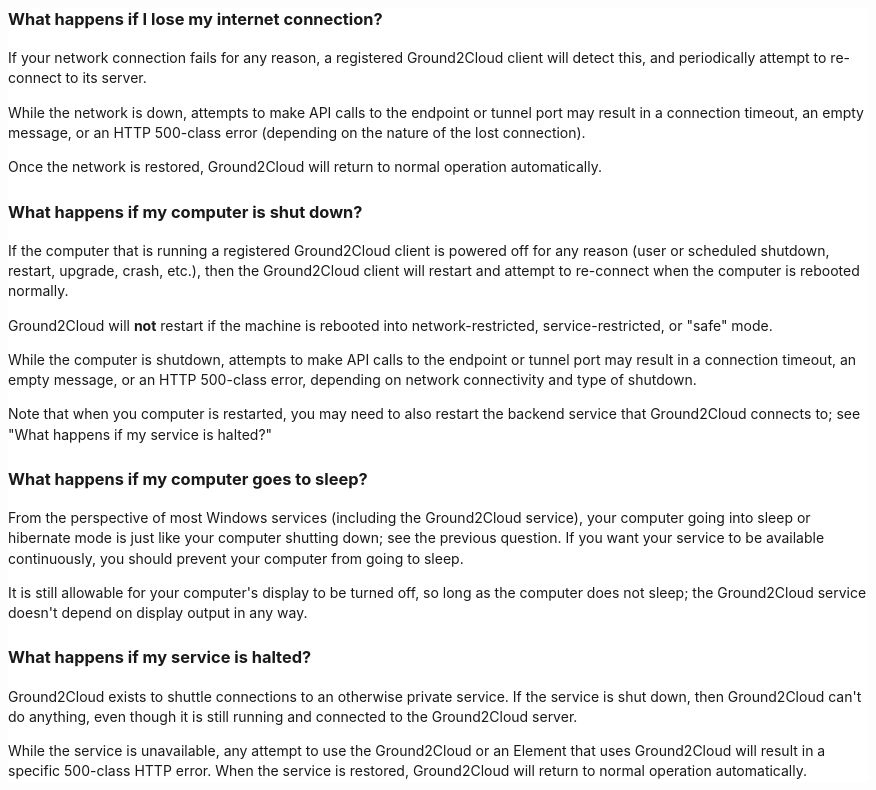 ### What happens if I lose my internet connection?

If your network connection fails for any reason, a registered
Ground2Cloud client will detect this, and periodically attempt to
re-connect to its server.

While the network is down, attempts to make API calls to the endpoint or
tunnel port may result in a connection timeout, an empty message, or an
HTTP 500-class error (depending on the nature of the lost connection).

Once the network is restored, Ground2Cloud will return to normal
operation automatically.

### What happens if my computer is shut down?

If the computer that is running a registered Ground2Cloud client is
powered off for any reason (user or scheduled shutdown, restart,
upgrade, crash, etc.), then the Ground2Cloud client will restart and
attempt to re-connect when the computer is rebooted normally.

Ground2Cloud will **not** restart if the machine is rebooted into
network-restricted, service-restricted, or "safe" mode.

While the computer is shutdown, attempts to make API calls to the
endpoint or tunnel port may result in a connection timeout, an empty
message, or an HTTP 500-class error, depending on network connectivity
and type of shutdown.

Note that when you computer is restarted, you may need to also restart
the backend service that Ground2Cloud connects to; see "What happens if
my service is halted?"

### What happens if my computer goes to sleep?

From the perspective of most Windows services (including the
Ground2Cloud service), your computer going into sleep or hibernate mode
is just like your computer shutting down; see the previous question. If
you want your service to be available continuously, you should prevent
your computer from going to sleep.

It is still allowable for your computer's display to be turned off, so
long as the computer does not sleep; the Ground2Cloud service doesn't
depend on display output in any way.

### What happens if my service is halted?

Ground2Cloud exists to shuttle connections to an otherwise private
service. If the service is shut down, then Ground2Cloud can't do
anything, even though it is still running and connected to the
Ground2Cloud server.

While the service is unavailable, any attempt to use the Ground2Cloud or
an Element that uses Ground2Cloud will result in a specific 500-class
HTTP error. When the service is restored, Ground2Cloud will return to
normal operation automatically.
